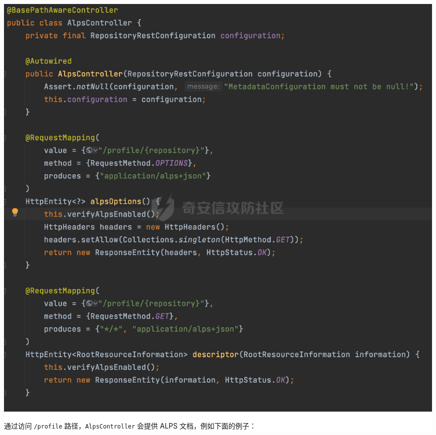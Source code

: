 ![image.png](assets/1708408044-3a82f7b424dc8068b1476fe1972733b0.png)

通过访问 `/profile` 路径，`AlpsController` 会提供 ALPS 文档，例如下面的例子：
